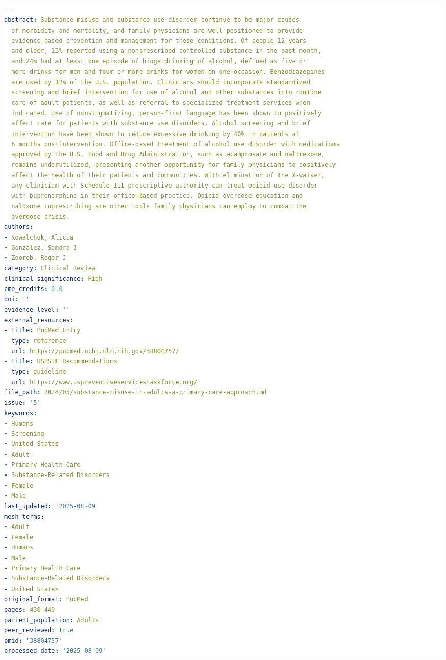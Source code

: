 ```yaml
---
abstract: Substance misuse and substance use disorder continue to be major causes
  of morbidity and mortality, and family physicians are well positioned to provide
  evidence-based prevention and management for these conditions. Of people 12 years
  and older, 13% reported using a nonprescribed controlled substance in the past month,
  and 24% had at least one episode of binge drinking of alcohol, defined as five or
  more drinks for men and four or more drinks for women on one occasion. Benzodiazepines
  are used by 12% of the U.S. population. Clinicians should incorporate standardized
  screening and brief intervention for use of alcohol and other substances into routine
  care of adult patients, as well as referral to specialized treatment services when
  indicated. Use of nonstigmatizing, person-first language has been shown to positively
  affect care for patients with substance use disorders. Alcohol screening and brief
  intervention have been shown to reduce excessive drinking by 40% in patients at
  6 months postintervention. Office-based treatment of alcohol use disorder with medications
  approved by the U.S. Food and Drug Administration, such as acamprosate and naltrexone,
  remains underutilized, presenting another opportunity for family physicians to positively
  affect the health of their patients and communities. With elimination of the X-waiver,
  any clinician with Schedule III prescriptive authority can treat opioid use disorder
  with buprenorphine in their office-based practice. Opioid overdose education and
  naloxone coprescribing are other tools family physicians can employ to combat the
  overdose crisis.
authors:
- Kowalchuk, Alicia
- Gonzalez, Sandra J
- Zoorob, Roger J
category: Clinical Review
clinical_significance: High
cme_credits: 0.0
doi: ''
evidence_level: ''
external_resources:
- title: PubMed Entry
  type: reference
  url: https://pubmed.ncbi.nlm.nih.gov/38804757/
- title: USPSTF Recommendations
  type: guideline
  url: https://www.uspreventiveservicestaskforce.org/
file_path: 2024/05/substance-misuse-in-adults-a-primary-care-approach.md
issue: '5'
keywords:
- Humans
- Screening
- United States
- Adult
- Primary Health Care
- Substance-Related Disorders
- Female
- Male
last_updated: '2025-08-09'
mesh_terms:
- Adult
- Female
- Humans
- Male
- Primary Health Care
- Substance-Related Disorders
- United States
original_format: PubMed
pages: 430-440
patient_population: Adults
peer_reviewed: true
pmid: '38804757'
processed_date: '2025-08-09'
```